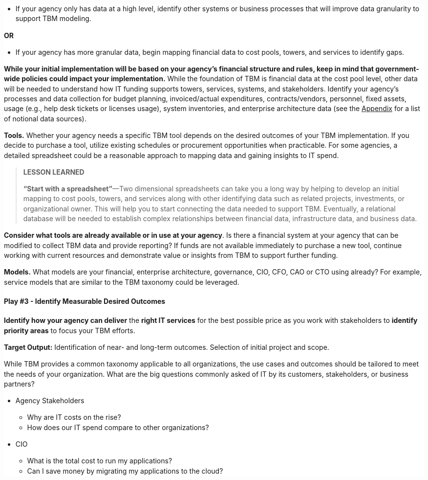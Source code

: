 * If your agency only has data at a high level, identify other systems or business processes that will improve data granularity to support TBM modeling.

**OR**

* If your agency has more granular data, begin mapping financial data to cost pools, towers, and services to identify gaps.

**While your initial implementation will be based on your agency’s financial structure and rules, keep in mind that government-wide policies could impact your implementation.** While the foundation of TBM is financial data at the cost pool level, other data will be needed to understand how IT funding supports towers, services, systems, and stakeholders. Identify your agency’s processes and data collection for budget planning, invoiced/actual expenditures, contracts/vendors, personnel, fixed assets, usage (e.g., help desk tickets or licenses usage), system inventories, and enterprise architecture data (see the [Appendix](#appendix---tbm-data) for a list of notional data sources).

**Tools.** Whether your agency needs a specific TBM tool depends on the desired outcomes of your TBM implementation. If you decide to purchase a tool, utilize existing schedules or procurement opportunities when practicable. For some agencies, a detailed spreadsheet could be a reasonable approach to mapping data and gaining insights to IT spend.

> **LESSON LEARNED**
>
> **“Start with a spreadsheet”**—Two dimensional spreadsheets can take you a long way by helping to develop an initial mapping to cost pools, towers, and services along with other identifying data such as related projects, investments, or organizational owner. This will help you to start connecting the data needed to support TBM. Eventually, a relational database will be needed to establish complex relationships between financial data, infrastructure data, and business data.

**Consider what tools are already available or in use at your agency**. Is there a financial system at your agency that can be modified to collect TBM data and provide reporting? If funds are not available immediately to purchase a new tool, continue working with current resources and demonstrate value or insights from TBM to support further funding.

**Models.** What models are your financial, enterprise architecture, governance, CIO, CFO, CAO or CTO using already? For example, service models that are similar to the TBM taxonomy could be leveraged.

#### Play #3 - Identify Measurable Desired Outcomes

**Identify how your agency can deliver** the **right IT services** for the best possible price as you work with stakeholders to **identify priority areas** to focus your TBM efforts.

**Target Output:** Identification of near- and long-term outcomes. Selection of initial project and scope.

While TBM provides a common taxonomy applicable to all organizations, the use cases and outcomes should be tailored to meet the needs of your organization. What are the big questions commonly asked of IT by its customers, stakeholders, or business partners?

* Agency Stakeholders
  * Why are IT costs on the rise?
  * How does our IT spend compare to other organizations?

* CIO
  * What is the total cost to run my applications?
  * Can I save money by migrating my applications to the cloud?
